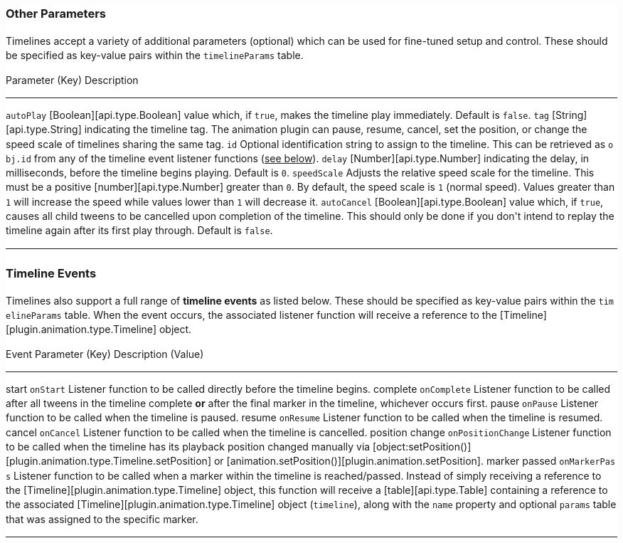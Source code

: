 ### Other Parameters

Timelines accept a variety of additional parameters (optional) which can be used for <nobr>fine-tuned</nobr> setup and control. These should be specified as <nobr>key-value</nobr> pairs within the `timelineParams` table.

<div class="inner-table">

Parameter&nbsp;(Key)		Description
--------------------------	------------------------------
`autoPlay`					[Boolean][api.type.Boolean] value which, if&nbsp;`true`, makes the timeline play immediately. Default is `false`.
`tag`						[String][api.type.String] indicating the timeline tag. The animation plugin can pause, resume, cancel, set the position, or change the speed scale of timelines sharing the same tag.
`id`						Optional identification string to assign to the timeline. This can be retrieved as `obj.id` from any of the timeline event listener functions ([see below](#timeline-events)).
`delay`						[Number][api.type.Number] indicating the delay, in milliseconds, before the timeline begins playing. Default is `0`.
`speedScale`				Adjusts the relative speed scale for the timeline. This must be a positive [number][api.type.Number] greater than `0`. By default, the speed scale is `1` (normal&nbsp;speed). Values greater than `1` will increase the speed while values lower than `1` will decrease it.
`autoCancel`				[Boolean][api.type.Boolean] value which, if&nbsp;`true`, causes all child tweens to be cancelled upon completion of the timeline. This should only be done if you don't intend to replay the timeline again after its first play through. Default is `false`.
--------------------------	------------------------------	--------------------------

</div>

<a id="timeline-events"></a>

### Timeline Events

Timelines also support a full range of __timeline&nbsp;events__ as listed below. These should be specified as <nobr>key-value</nobr> pairs within the `timelineParams` table. When the event occurs, the associated listener function will receive a reference to the [Timeline][plugin.animation.type.Timeline] object.

<div class="inner-table">

Event					Parameter&nbsp;(Key)	Description&nbsp;(Value)
----------------------	----------------------	--------------------------
start					`onStart`				Listener function to be called directly before the timeline begins.
complete				`onComplete`			Listener function to be called after all tweens in the timeline complete __or__ after the final marker in the timeline, whichever occurs first.
pause					`onPause`				Listener function to be called when the timeline is paused.
resume					`onResume`				Listener function to be called when the timeline is resumed.
cancel					`onCancel`				Listener function to be called when the timeline is cancelled.
position&nbsp;change	`onPositionChange`		Listener function to be called when the timeline has its playback position changed manually via [object:setPosition()][plugin.animation.type.Timeline.setPosition] or [animation.setPosition()][plugin.animation.setPosition].
marker passed			`onMarkerPass`			Listener function to be called when a marker within the timeline is reached/passed. Instead of simply receiving a reference to the [Timeline][plugin.animation.type.Timeline] object, this function will receive a [table][api.type.Table] containing a reference to the associated [Timeline][plugin.animation.type.Timeline] object (`timeline`), along with the `name` property and optional `params` table that was assigned to the specific marker.
----------------------	----------------------	--------------------------
